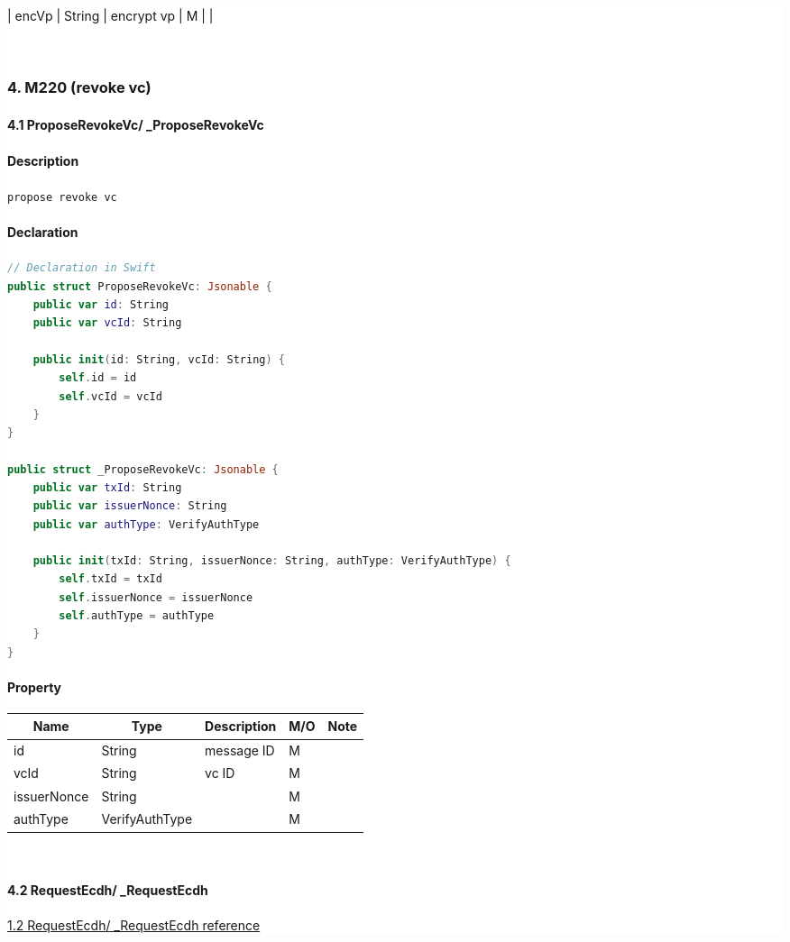 | encVp        | String           | encrypt vp                     |    M    |          |

<br>


### 4. M220 (revoke vc)
#### 4.1 ProposeRevokeVc/ _ProposeRevokeVc

#### Description
`propose revoke vc`

#### Declaration

```swift
// Declaration in Swift
public struct ProposeRevokeVc: Jsonable {
    public var id: String
    public var vcId: String
    
    public init(id: String, vcId: String) {
        self.id = id
        self.vcId = vcId
    }
}

public struct _ProposeRevokeVc: Jsonable {
    public var txId: String
    public var issuerNonce: String
    public var authType: VerifyAuthType
    
    public init(txId: String, issuerNonce: String, authType: VerifyAuthType) {
        self.txId = txId
        self.issuerNonce = issuerNonce
        self.authType = authType
    }
}
```
#### Property
| Name         | Type             | Description                    | **M/O** | **Note** |
|--------------|------------------|--------------------------------|---------|----------|
| id           | String           | message ID                     |    M    |          |
| vcId         | String           | vc ID                          |    M    |          |
| issuerNonce  | String           |                                |    M    |          |
| authType     | VerifyAuthType   |                                |    M    |          |
<br>


#### 4.2 RequestEcdh/ _RequestEcdh
[1.2 RequestEcdh/ _RequestEcdh reference](#12-requestecdh-_requestecdh)
<br>
